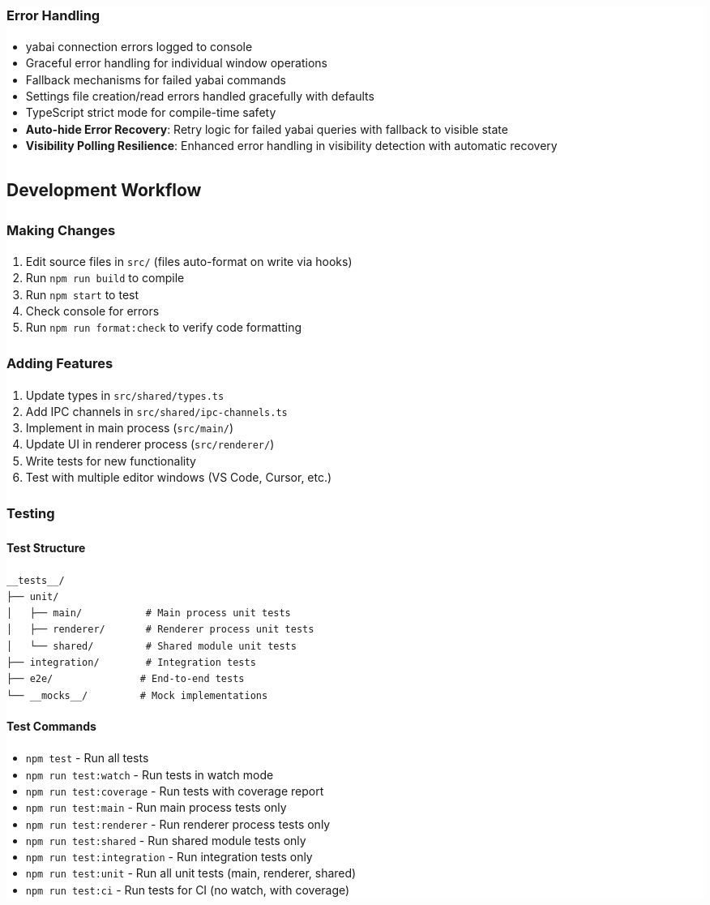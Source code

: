 ### Error Handling

- yabai connection errors logged to console
- Graceful error handling for individual window operations
- Fallback mechanisms for failed yabai commands
- Settings file creation/read errors handled gracefully with defaults
- TypeScript strict mode for compile-time safety
- **Auto-hide Error Recovery**: Retry logic for failed yabai queries with fallback to visible state
- **Visibility Polling Resilience**: Enhanced error handling in visibility detection with automatic recovery

## Development Workflow

### Making Changes

1. Edit source files in `src/` (files auto-format on write via hooks)
2. Run `npm run build` to compile
3. Run `npm start` to test
4. Check console for errors
5. Run `npm run format:check` to verify code formatting

### Adding Features

1. Update types in `src/shared/types.ts`
2. Add IPC channels in `src/shared/ipc-channels.ts`
3. Implement in main process (`src/main/`)
4. Update UI in renderer process (`src/renderer/`)
5. Write tests for new functionality
6. Test with multiple editor windows (VS Code, Cursor, etc.)

### Testing

#### Test Structure

```
__tests__/
├── unit/
│   ├── main/           # Main process unit tests
│   ├── renderer/       # Renderer process unit tests
│   └── shared/         # Shared module unit tests
├── integration/        # Integration tests
├── e2e/               # End-to-end tests
└── __mocks__/         # Mock implementations
```

#### Test Commands

- `npm test` - Run all tests
- `npm run test:watch` - Run tests in watch mode
- `npm run test:coverage` - Run tests with coverage report
- `npm run test:main` - Run main process tests only
- `npm run test:renderer` - Run renderer process tests only
- `npm run test:shared` - Run shared module tests only
- `npm run test:integration` - Run integration tests only
- `npm run test:unit` - Run all unit tests (main, renderer, shared)
- `npm run test:ci` - Run tests for CI (no watch, with coverage)
